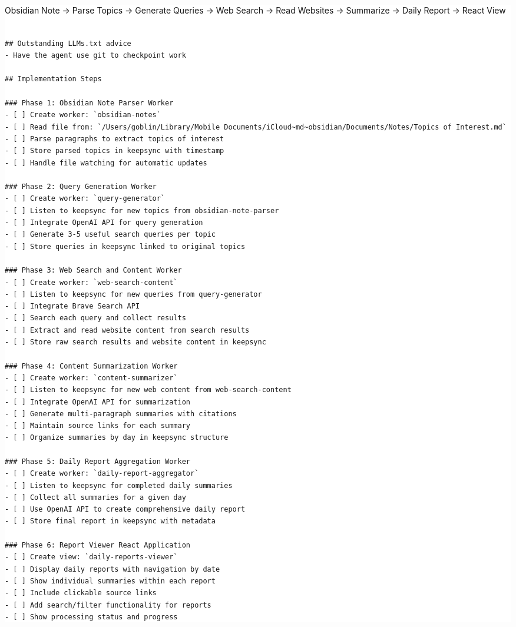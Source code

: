Obsidian Note → Parse Topics → Generate Queries → Web Search → Read Websites → Summarize → Daily Report → React View

```

## Outstanding LLMs.txt advice
- Have the agent use git to checkpoint work

## Implementation Steps

### Phase 1: Obsidian Note Parser Worker
- [ ] Create worker: `obsidian-notes`
- [ ] Read file from: `/Users/goblin/Library/Mobile Documents/iCloud~md~obsidian/Documents/Notes/Topics of Interest.md`
- [ ] Parse paragraphs to extract topics of interest
- [ ] Store parsed topics in keepsync with timestamp
- [ ] Handle file watching for automatic updates

### Phase 2: Query Generation Worker
- [ ] Create worker: `query-generator`
- [ ] Listen to keepsync for new topics from obsidian-note-parser
- [ ] Integrate OpenAI API for query generation
- [ ] Generate 3-5 useful search queries per topic
- [ ] Store queries in keepsync linked to original topics

### Phase 3: Web Search and Content Worker
- [ ] Create worker: `web-search-content`
- [ ] Listen to keepsync for new queries from query-generator
- [ ] Integrate Brave Search API
- [ ] Search each query and collect results
- [ ] Extract and read website content from search results
- [ ] Store raw search results and website content in keepsync

### Phase 4: Content Summarization Worker
- [ ] Create worker: `content-summarizer`
- [ ] Listen to keepsync for new web content from web-search-content
- [ ] Integrate OpenAI API for summarization
- [ ] Generate multi-paragraph summaries with citations
- [ ] Maintain source links for each summary
- [ ] Organize summaries by day in keepsync structure

### Phase 5: Daily Report Aggregation Worker
- [ ] Create worker: `daily-report-aggregator`
- [ ] Listen to keepsync for completed daily summaries
- [ ] Collect all summaries for a given day
- [ ] Use OpenAI API to create comprehensive daily report
- [ ] Store final report in keepsync with metadata

### Phase 6: Report Viewer React Application
- [ ] Create view: `daily-reports-viewer`
- [ ] Display daily reports with navigation by date
- [ ] Show individual summaries within each report
- [ ] Include clickable source links
- [ ] Add search/filter functionality for reports
- [ ] Show processing status and progress
```
